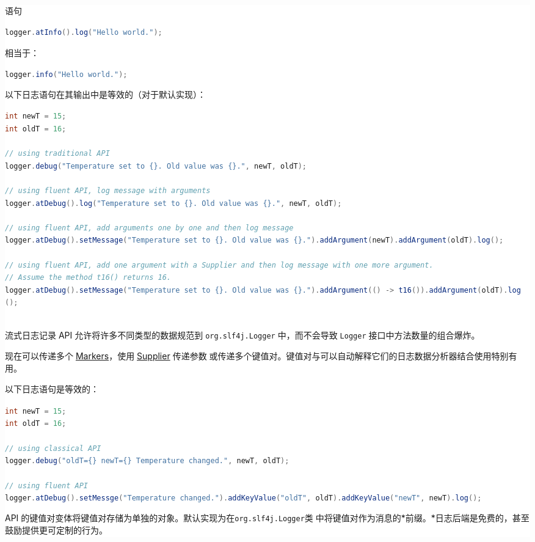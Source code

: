语句

```java
logger.atInfo().log("Hello world.");
```

相当于：

```java
logger.info("Hello world.");
```

以下日志语句在其输出中是等效的（对于默认实现）：

```java
int newT = 15;
int oldT = 16;

// using traditional API
logger.debug("Temperature set to {}. Old value was {}.", newT, oldT);

// using fluent API, log message with arguments
logger.atDebug().log("Temperature set to {}. Old value was {}.", newT, oldT);

// using fluent API, add arguments one by one and then log message
logger.atDebug().setMessage("Temperature set to {}. Old value was {}.").addArgument(newT).addArgument(oldT).log();

// using fluent API, add one argument with a Supplier and then log message with one more argument.
// Assume the method t16() returns 16.
logger.atDebug().setMessage("Temperature set to {}. Old value was {}.").addArgument(() -> t16()).addArgument(oldT).log();
      
```

流式日志记录 API 允许将许多不同类型的数据规范到 `org.slf4j.Logger` 中，而不会导致 `Logger` 接口中方法数量的组合爆炸。

现在可以传递多个 [Markers](https://www.slf4j.org/apidocs/org/slf4j/Marker.html)，使用 [Supplier](https://docs.oracle.com/javase/8/docs/api/java/util/function/Supplier.html) 传递参数 或传递多个键值对。键值对与可以自动解释它们的日志数据分析器结合使用特别有用。

以下日志语句是等效的：

```java
int newT = 15;
int oldT = 16;

// using classical API
logger.debug("oldT={} newT={} Temperature changed.", newT, oldT);

// using fluent API
logger.atDebug().setMessge("Temperature changed.").addKeyValue("oldT", oldT).addKeyValue("newT", newT).log();          

```

API 的键值对变体将键值对存储为单独的对象。默认实现为在`org.slf4j.Logger`类 中将键值对作为消息的*前缀。*日志后端是免费的，甚至鼓励提供更可定制的行为。
